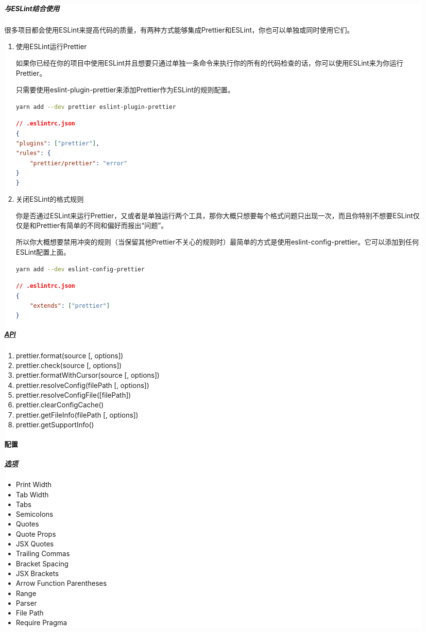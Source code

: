 ##### 与ESLint结合使用
很多项目都会使用ESLint来提高代码的质量，有两种方式能够集成Prettier和ESLint，你也可以单独或同时使用它们。

1. 使用ESLint运行Prettier

    如果你已经在你的项目中使用ESLint并且想要只通过单独一条命令来执行你的所有的代码检查的话，你可以使用ESLint来为你运行Prettier。

    只需要使用eslint-plugin-prettier来添加Prettier作为ESLint的规则配置。

    ```bash
    yarn add --dev prettier eslint-plugin-prettier
    ```

    ```json
    // .eslintrc.json
    {
    "plugins": ["prettier"],
    "rules": {
        "prettier/prettier": "error"
    }
    }
    ```

2. 关闭ESLint的格式规则

    你是否通过ESLint来运行Prettier，又或者是单独运行两个工具，那你大概只想要每个格式问题只出现一次，而且你特别不想要ESLint仅仅是和Prettier有简单的不同和偏好而报出“问题”。

    所以你大概想要禁用冲突的规则（当保留其他Prettier不关心的规则时）最简单的方式是使用eslint-config-prettier。它可以添加到任何ESLint配置上面。

    ```bash
    yarn add --dev eslint-config-prettier
    ```

    ```json
    // .eslintrc.json
    {
        "extends": ["prettier"]
    }
    ```

##### [API](https://prettier.bootcss.com/docs/api.html)
1. prettier.format(source [, options])
2. prettier.check(source [, options])
3. prettier.formatWithCursor(source [, options])
4. prettier.resolveConfig(filePath [, options])
5. prettier.resolveConfigFile([filePath])
6. prettier.clearConfigCache()
7. prettier.getFileInfo(filePath [, options])
8. prettier.getSupportInfo()

#### 配置

##### [选项](https://prettier.bootcss.com/docs/options.html)
- Print Width
- Tab Width
- Tabs
- Semicolons
- Quotes
- Quote Props
- JSX Quotes
- Trailing Commas
- Bracket Spacing
- JSX Brackets
- Arrow Function Parentheses
- Range
- Parser
- File Path
- Require Pragma